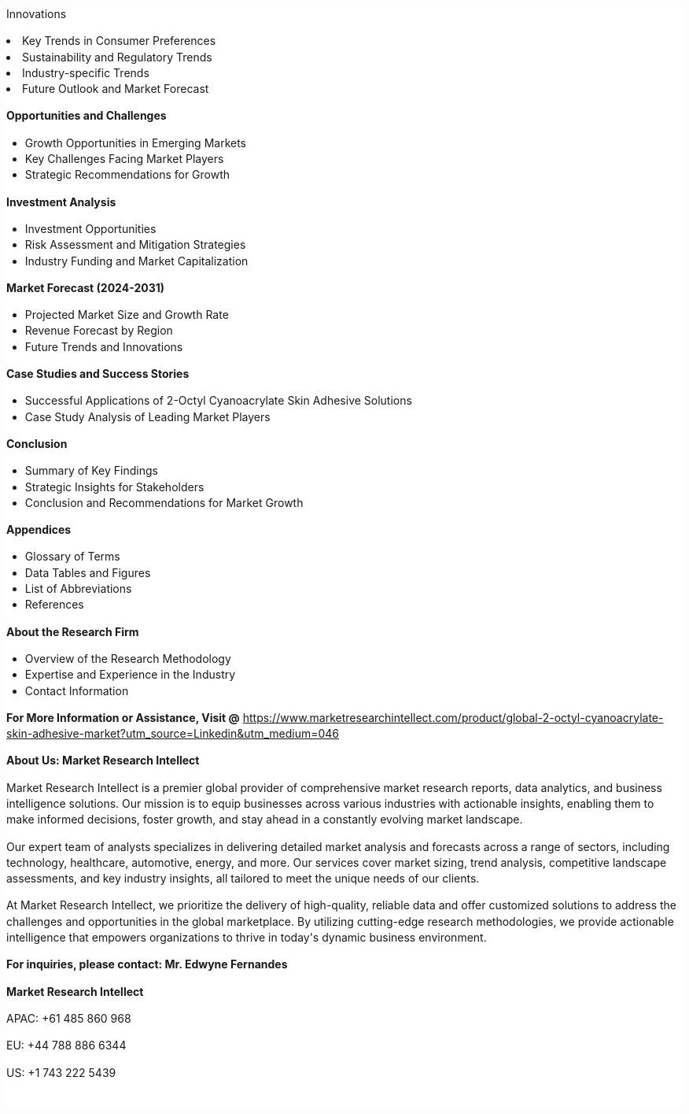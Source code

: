 Innovations</li><li>Key Trends in Consumer Preferences</li><li>Sustainability and Regulatory Trends</li><li>Industry-specific Trends</li><li>Future Outlook and Market Forecast</li></ul><p><strong>Opportunities and Challenges</strong></p><ul><li>Growth Opportunities in Emerging Markets</li><li>Key Challenges Facing Market Players</li><li>Strategic Recommendations for Growth</li></ul><p><strong>Investment Analysis</strong></p><ul><li>Investment Opportunities</li><li>Risk Assessment and Mitigation Strategies</li><li>Industry Funding and Market Capitalization</li></ul><p><strong>Market Forecast (2024-2031)</strong></p><ul><li>Projected Market Size and Growth Rate</li><li>Revenue Forecast by Region</li><li>Future Trends and Innovations</li></ul><p><strong>Case Studies and Success Stories</strong></p><ul><li>Successful Applications of 2-Octyl Cyanoacrylate Skin Adhesive Solutions</li><li>Case Study Analysis of Leading Market Players</li></ul><p><strong>Conclusion</strong></p><ul><li>Summary of Key Findings</li><li>Strategic Insights for Stakeholders</li><li>Conclusion and Recommendations for Market Growth</li></ul><p><strong>Appendices</strong></p><ul><li>Glossary of Terms</li><li>Data Tables and Figures</li><li>List of Abbreviations</li><li>References</li></ul><p><strong>About the Research Firm</strong></p><ul><li>Overview of the Research Methodology</li><li>Expertise and Experience in the Industry</li><li>Contact Information</li></ul></div><div class="article-main__content" data-test-id="publishing-text-block"><p><span class="font-[700]"><strong>For More Information or Assistance, Visit @</strong>&nbsp;<a href="https://www.marketresearchintellect.com/product/global-2-octyl-cyanoacrylate-skin-adhesive-market?utm_source=Linkedin&utm_medium=046">https://www.marketresearchintellect.com/product/global-2-octyl-cyanoacrylate-skin-adhesive-market?utm_source=Linkedin&utm_medium=046</a></span></p><p><strong>About Us: Market Research Intellect</strong></p><p>Market Research Intellect is a premier global provider of comprehensive market research reports, data analytics, and business intelligence solutions. Our mission is to equip businesses across various industries with actionable insights, enabling them to make informed decisions, foster growth, and stay ahead in a constantly evolving market landscape.</p><p>Our expert team of analysts specializes in delivering detailed market analysis and forecasts across a range of sectors, including technology, healthcare, automotive, energy, and more. Our services cover market sizing, trend analysis, competitive landscape assessments, and key industry insights, all tailored to meet the unique needs of our clients.</p><p>At Market Research Intellect, we prioritize the delivery of high-quality, reliable data and offer customized solutions to address the challenges and opportunities in the global marketplace. By utilizing cutting-edge research methodologies, we provide actionable intelligence that empowers organizations to thrive in today's dynamic business environment.</p><p><strong>For inquiries, please contact: Mr. Edwyne Fernandes</strong></p><p><strong>Market Research Intellect</strong></p><p>APAC: +61 485 860 968</p><p>EU: +44 788 886 6344</p><p>US: +1 743 222 5439</p></div><div class="article-main__content" data-test-id="publishing-text-block">&nbsp;</div>

